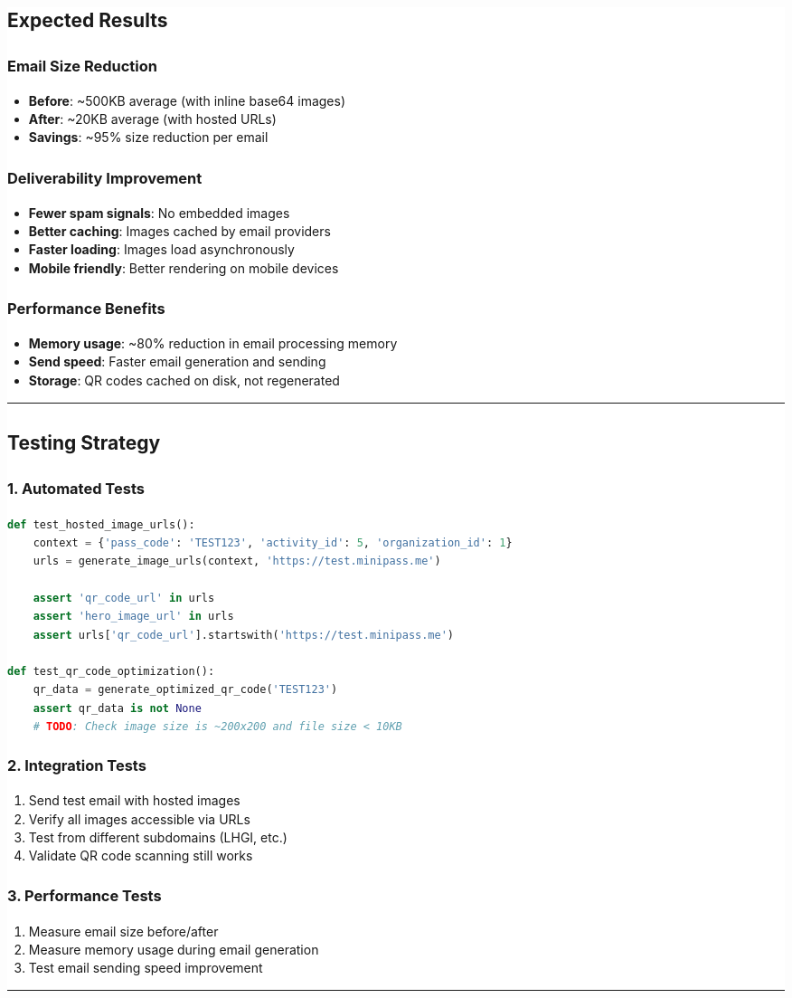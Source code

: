 
## Expected Results

### Email Size Reduction
- **Before**: ~500KB average (with inline base64 images)
- **After**: ~20KB average (with hosted URLs)
- **Savings**: ~95% size reduction per email

### Deliverability Improvement
- **Fewer spam signals**: No embedded images
- **Better caching**: Images cached by email providers
- **Faster loading**: Images load asynchronously
- **Mobile friendly**: Better rendering on mobile devices

### Performance Benefits
- **Memory usage**: ~80% reduction in email processing memory
- **Send speed**: Faster email generation and sending
- **Storage**: QR codes cached on disk, not regenerated

---

## Testing Strategy

### 1. Automated Tests
```python
def test_hosted_image_urls():
    context = {'pass_code': 'TEST123', 'activity_id': 5, 'organization_id': 1}
    urls = generate_image_urls(context, 'https://test.minipass.me')
    
    assert 'qr_code_url' in urls
    assert 'hero_image_url' in urls
    assert urls['qr_code_url'].startswith('https://test.minipass.me')

def test_qr_code_optimization():
    qr_data = generate_optimized_qr_code('TEST123')
    assert qr_data is not None
    # TODO: Check image size is ~200x200 and file size < 10KB
```

### 2. Integration Tests
1. Send test email with hosted images
2. Verify all images accessible via URLs
3. Test from different subdomains (LHGI, etc.)
4. Validate QR code scanning still works

### 3. Performance Tests
1. Measure email size before/after
2. Measure memory usage during email generation
3. Test email sending speed improvement

---